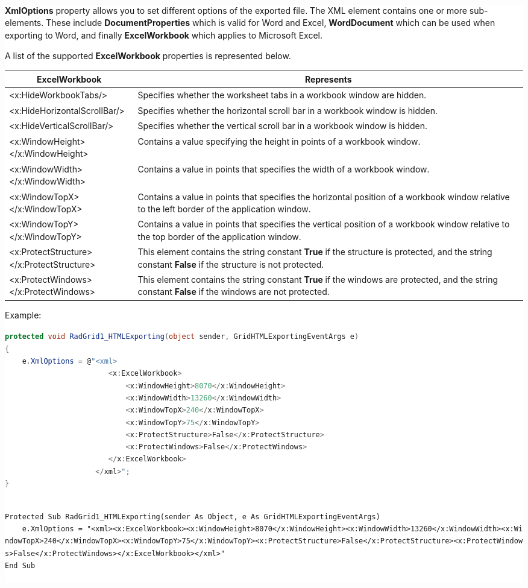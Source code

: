 **XmlOptions** property allows you to set different options of the exported file.	The XML element contains one or more sub-elements. These include **DocumentProperties** which is valid for Word and Excel,	**WordDocument** which can be used when exporting to Word, and finally **ExcelWorkbook** which applies to Microsoft Excel.

A list of the supported **ExcelWorkbook** properties is represented below.


| ExcelWorkbook | Represents |
| ------ | ------ |
|\<x:HideWorkbookTabs/\>|Specifies whether the worksheet tabs in a workbook window are hidden.|
|\<x:HideHorizontalScrollBar/\>|Specifies whether the horizontal scroll bar in a workbook window is hidden.|
|\<x:HideVerticalScrollBar/\>|Specifies whether the vertical scroll bar in a workbook window is hidden.|
|\<x:WindowHeight\> \</x:WindowHeight\>|Contains a value specifying the height in points of a workbook window.|
|\<x:WindowWidth\> \</x:WindowWidth\>|Contains a value in points that specifies the width of a workbook window.|
|\<x:WindowTopX\> \</x:WindowTopX\>|Contains a value in points that specifies the horizontal position of a workbook window relative to the left border of the application window.|
|\<x:WindowTopY\> \</x:WindowTopY\>|Contains a value in points that specifies the vertical position of a workbook window relative to the top border of the application window.|
|\<x:ProtectStructure\> \</x:ProtectStructure\>|This element contains the string constant **True** if the structure is protected, and the string constant **False** if the structure is not protected.|
|\<x:ProtectWindows\> \</x:ProtectWindows\>|This element contains the string constant **True** if the windows are protected, and the string constant **False** if the windows are not protected.|

Example:



````C#
protected void RadGrid1_HTMLExporting(object sender, GridHTMLExportingEventArgs e)
{
    e.XmlOptions = @"<xml>
                        <x:ExcelWorkbook> 
                            <x:WindowHeight>8070</x:WindowHeight>
                            <x:WindowWidth>13260</x:WindowWidth>
                            <x:WindowTopX>240</x:WindowTopX>
                            <x:WindowTopY>75</x:WindowTopY>
                            <x:ProtectStructure>False</x:ProtectStructure>
                            <x:ProtectWindows>False</x:ProtectWindows>
                        </x:ExcelWorkbook>
                     </xml>";
}
````
````VB
	
Protected Sub RadGrid1_HTMLExporting(sender As Object, e As GridHTMLExportingEventArgs)
	e.XmlOptions = "<xml><x:ExcelWorkbook><x:WindowHeight>8070</x:WindowHeight><x:WindowWidth>13260</x:WindowWidth><x:WindowTopX>240</x:WindowTopX><x:WindowTopY>75</x:WindowTopY><x:ProtectStructure>False</x:ProtectStructure><x:ProtectWindows>False</x:ProtectWindows></x:ExcelWorkbook></xml>"
End Sub
	
````
